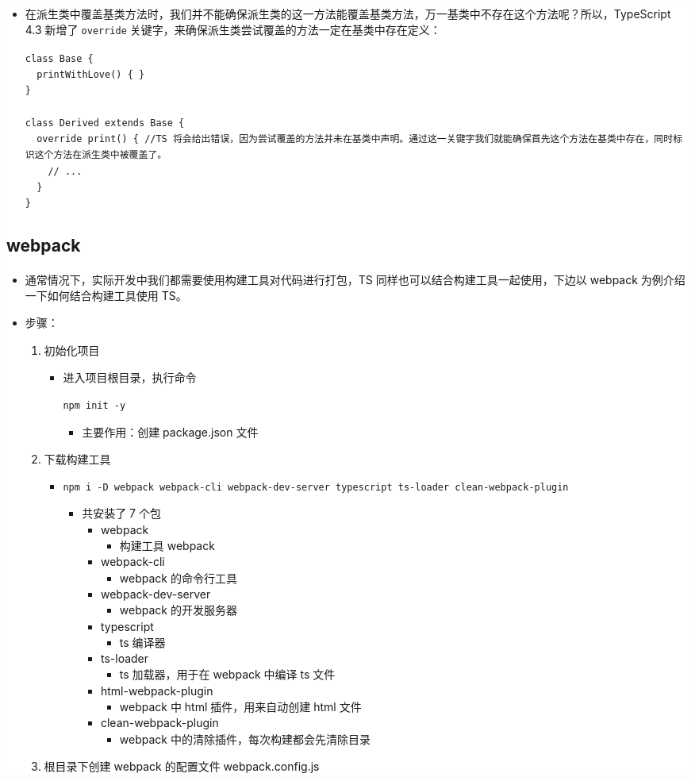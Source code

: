 - 在派生类中覆盖基类方法时，我们并不能确保派生类的这一方法能覆盖基类方法，万一基类中不存在这个方法呢？所以，TypeScript 4.3 新增了 `override` 关键字，来确保派生类尝试覆盖的方法一定在基类中存在定义：

  ```TS
  class Base {
    printWithLove() { }
  }
  
  class Derived extends Base {
    override print() { //TS 将会给出错误，因为尝试覆盖的方法并未在基类中声明。通过这一关键字我们就能确保首先这个方法在基类中存在，同时标识这个方法在派生类中被覆盖了。
      // ...
    }
  }
  
  ```

## webpack

- 通常情况下，实际开发中我们都需要使用构建工具对代码进行打包，TS 同样也可以结合构建工具一起使用，下边以 webpack 为例介绍一下如何结合构建工具使用 TS。

- 步骤：

  1. 初始化项目

     - 进入项目根目录，执行命令

        

       ```
       npm init -y
       ```

       - 主要作用：创建 package.json 文件

  2. 下载构建工具

     - ```
       npm i -D webpack webpack-cli webpack-dev-server typescript ts-loader clean-webpack-plugin
       ```

       - 共安装了 7 个包
         - webpack
           - 构建工具 webpack
         - webpack-cli
           - webpack 的命令行工具
         - webpack-dev-server
           - webpack 的开发服务器
         - typescript
           - ts 编译器
         - ts-loader
           - ts 加载器，用于在 webpack 中编译 ts 文件
         - html-webpack-plugin
           - webpack 中 html 插件，用来自动创建 html 文件
         - clean-webpack-plugin
           - webpack 中的清除插件，每次构建都会先清除目录

  3. 根目录下创建 webpack 的配置文件 webpack.config.js
